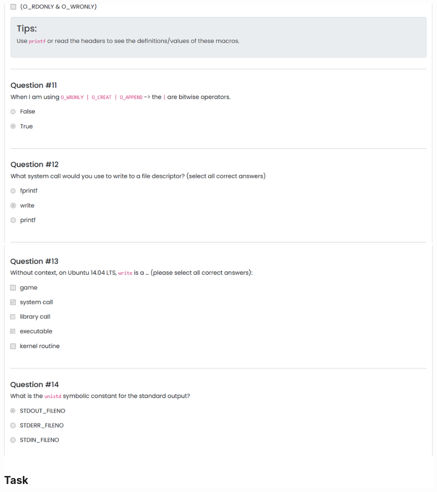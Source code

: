 ![task6](https://github.com/leone-nyaga/alx-low_level_programming/blob/master/0x15-file_io/images/fileio11-12.png)
![task7](https://github.com/leone-nyaga/alx-low_level_programming/blob/master/0x15-file_io/images/fileio13-14.png)

## Task
